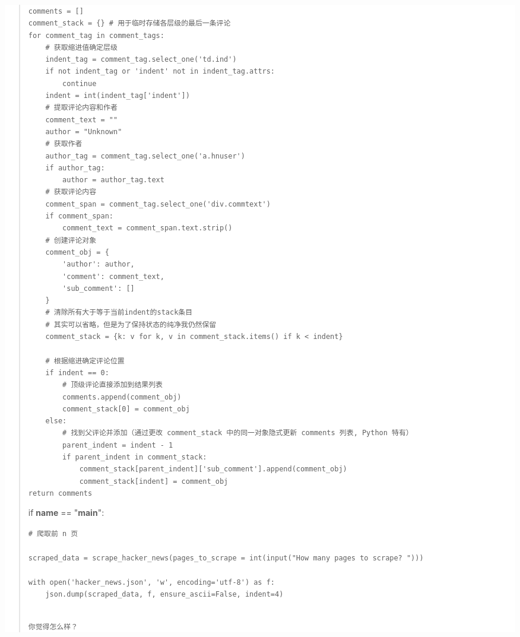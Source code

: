 >     comments = []
>     comment_stack = {} # 用于临时存储各层级的最后一条评论
>     for comment_tag in comment_tags:
>         # 获取缩进值确定层级
>         indent_tag = comment_tag.select_one('td.ind')
>         if not indent_tag or 'indent' not in indent_tag.attrs:
>             continue
>         indent = int(indent_tag['indent'])
>         # 提取评论内容和作者
>         comment_text = ""
>         author = "Unknown"
>         # 获取作者
>         author_tag = comment_tag.select_one('a.hnuser')
>         if author_tag:
>             author = author_tag.text
>         # 获取评论内容
>         comment_span = comment_tag.select_one('div.commtext')
>         if comment_span:
>             comment_text = comment_span.text.strip()
>         # 创建评论对象
>         comment_obj = {
>             'author': author,
>             'comment': comment_text,
>             'sub_comment': []
>         }
>         # 清除所有大于等于当前indent的stack条目
>         # 其实可以省略，但是为了保持状态的纯净我仍然保留
>         comment_stack = {k: v for k, v in comment_stack.items() if k < indent}
>
>         # 根据缩进确定评论位置
>         if indent == 0:
>             # 顶级评论直接添加到结果列表
>             comments.append(comment_obj)
>             comment_stack[0] = comment_obj
>         else:
>             # 找到父评论并添加（通过更改 comment_stack 中的同一对象隐式更新 comments 列表, Python 特有）
>             parent_indent = indent - 1
>             if parent_indent in comment_stack:
>                 comment_stack[parent_indent]['sub_comment'].append(comment_obj)
>                 comment_stack[indent] = comment_obj
>     return comments
>
> if __name__ == "__main__":
>
>     # 爬取前 n 页
>
>     scraped_data = scrape_hacker_news(pages_to_scrape = int(input("How many pages to scrape? ")))
>
>     with open('hacker_news.json', 'w', encoding='utf-8') as f:
>         json.dump(scraped_data, f, ensure_ascii=False, indent=4)
> ```
>
> 你觉得怎么样？
